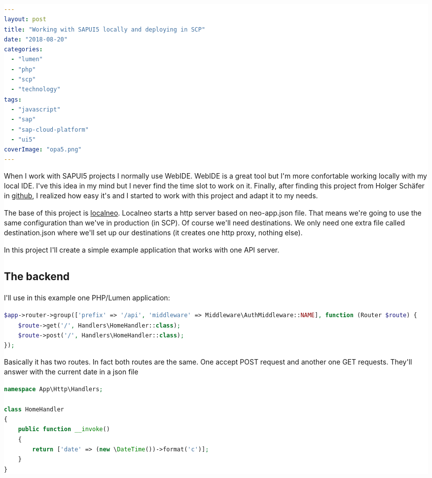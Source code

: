 ```yaml
---
layout: post
title: "Working with SAPUI5 locally and deploying in SCP"
date: "2018-08-20"
categories: 
  - "lumen"
  - "php"
  - "scp"
  - "technology"
tags: 
  - "javascript"
  - "sap"
  - "sap-cloud-platform"
  - "ui5"
coverImage: "opa5.png"
---
```


When I work with SAPUI5 projects I normally use WebIDE. WebIDE is a great tool but I'm more confortable working locally with my local IDE. I've this idea in my mind but I never find the time slot to work on it. Finally, after finding this project from Holger Schäfer in [github](https://github.com/hschaefer123/cachebuster), I realized how easy it's and I started to work with this project and adapt it to my needs.

The base of this project is [localneo](https://www.npmjs.com/package/@uniorg/localneo). Localneo starts a http server based on neo-app.json file. That means we're going to use the same configuration than we've in production (in SCP). Of course we'll need destinations. We only need one extra file called destination.json where we'll set up our destinations (it creates one http proxy, nothing else).

In this project I'll create a simple example application that works with one API server.

## The backend

I'll use in this example one PHP/Lumen application:

```php
$app->router->group(['prefix' => '/api', 'middleware' => Middleware\AuthMiddleware::NAME], function (Router $route) {
    $route->get('/', Handlers\HomeHandler::class);
    $route->post('/', Handlers\HomeHandler::class);
});
```

Basically it has two routes. In fact both routes are the same. One accept POST request and another one GET requests. They'll answer with the current date in a json file

```php
namespace App\Http\Handlers;
 
class HomeHandler
{
    public function __invoke()
    {
        return ['date' => (new \DateTime())->format('c')];
    }
}
```
